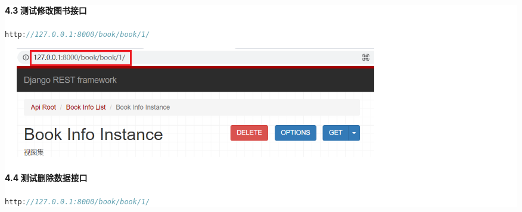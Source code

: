 #### 4.3 测试修改图书接口

```javascript
http://127.0.0.1:8000/book/book/1/
```

<img src="./assets/image-20210217161518715.png" style="width: 600px; margin-left: 20px;"> </img>

#### 4.4 测试删除数据接口

```javascript
http://127.0.0.1:8000/book/book/1/
```



